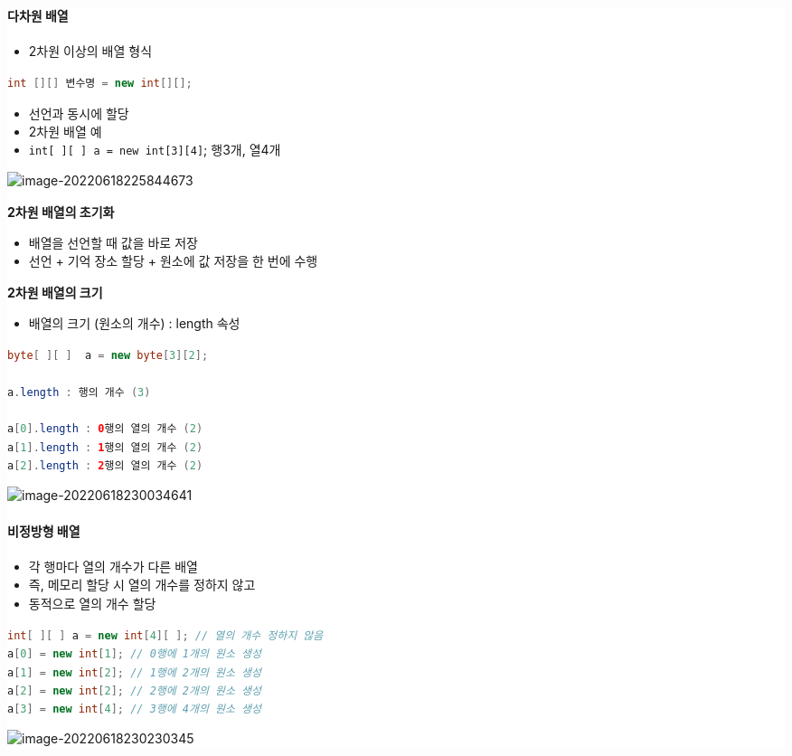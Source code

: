 

#### 다차원 배열

-	2차원 이상의 배열 형식

```java
int [][] 변수명 = new int[][];
```

-	선언과 동시에 할당
-	2차원 배열 예
-	``int[ ][ ] a = new int[3][4]``;  행3개, 열4개

<img width="600" alt="image-20220618225844673" src="https://user-images.githubusercontent.com/101630615/174442417-3c134c71-0651-4258-82d5-1f752e67f1d4.png">



**2차원 배열의 초기화**

-	배열을 선언할 때 값을 바로 저장
-	선언 + 기억 장소 할당 + 원소에 값 저장을 한 번에 수행



**2차원 배열의 크기**

-	배열의 크기 (원소의 개수) : length 속성

```java
byte[ ][ ]  a = new byte[3][2];

a.length : 행의 개수 (3)

a[0].length : 0행의 열의 개수 (2)
a[1].length : 1행의 열의 개수 (2)
a[2].length : 2행의 열의 개수 (2)
```

<img width="300" alt="image-20220618230034641" src="https://user-images.githubusercontent.com/101630615/174442418-a859cdf5-e324-4b1e-be95-fa8528dd76e4.png">



#### 비정방형 배열

-	각 행마다 열의 개수가 다른 배열
-	즉, 메모리 할당 시 열의 개수를 정하지 않고
-	동적으로 열의 개수 할당

```java
int[ ][ ] a = new int[4][ ]; // 열의 개수 정하지 않음
a[0] = new int[1]; // 0행에 1개의 원소 생성
a[1] = new int[2]; // 1행에 2개의 원소 생성
a[2] = new int[2]; // 2행에 2개의 원소 생성
a[3] = new int[4]; // 3행에 4개의 원소 생성
```

<img width="300" alt="image-20220618230230345" src="https://user-images.githubusercontent.com/101630615/174442419-1e2412bf-cb24-4601-a5ac-0ae7d2a5c94f.png">

